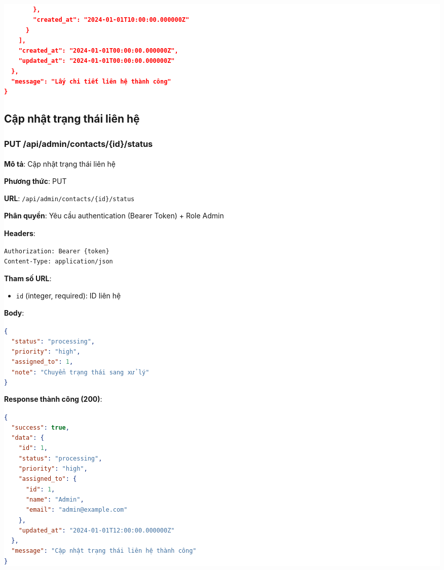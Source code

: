```json
        },
        "created_at": "2024-01-01T10:00:00.000000Z"
      }
    ],
    "created_at": "2024-01-01T00:00:00.000000Z",
    "updated_at": "2024-01-01T00:00:00.000000Z"
  },
  "message": "Lấy chi tiết liên hệ thành công"
}
```

## Cập nhật trạng thái liên hệ

### PUT /api/admin/contacts/{id}/status

**Mô tả**: Cập nhật trạng thái liên hệ

**Phương thức**: PUT

**URL**: `/api/admin/contacts/{id}/status`

**Phân quyền**: Yêu cầu authentication (Bearer Token) + Role Admin

**Headers**:

```
Authorization: Bearer {token}
Content-Type: application/json
```

**Tham số URL**:

- `id` (integer, required): ID liên hệ

**Body**:

```json
{
  "status": "processing",
  "priority": "high",
  "assigned_to": 1,
  "note": "Chuyển trạng thái sang xử lý"
}
```

**Response thành công (200)**:

```json
{
  "success": true,
  "data": {
    "id": 1,
    "status": "processing",
    "priority": "high",
    "assigned_to": {
      "id": 1,
      "name": "Admin",
      "email": "admin@example.com"
    },
    "updated_at": "2024-01-01T12:00:00.000000Z"
  },
  "message": "Cập nhật trạng thái liên hệ thành công"
}
```
